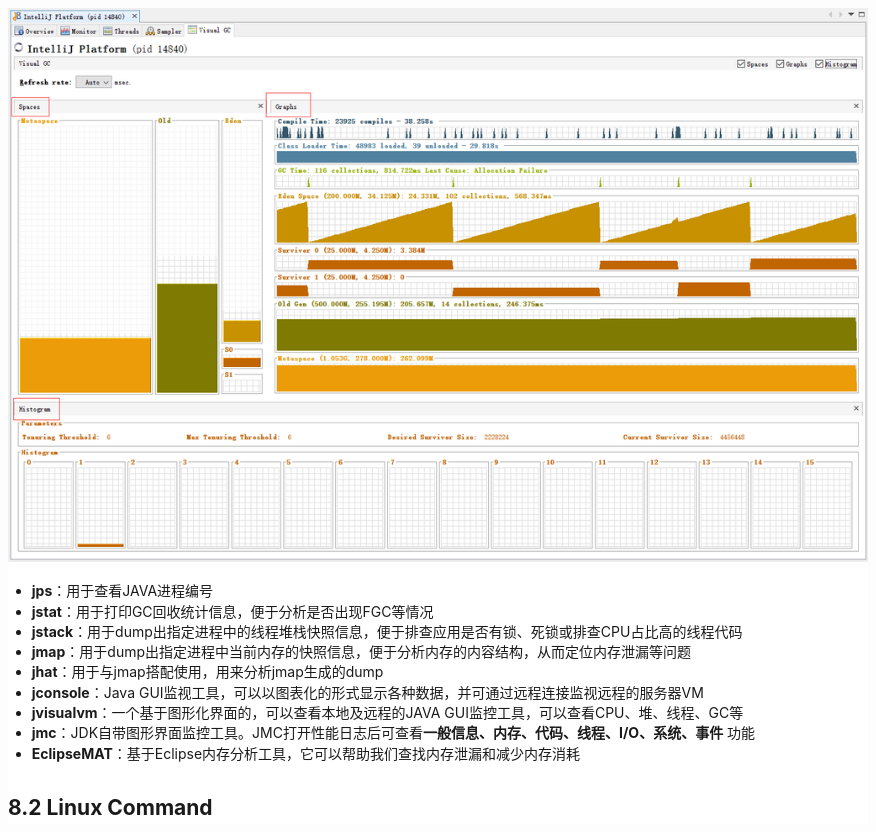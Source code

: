 ![Visual-GC](images/README/Visual-GC.png)

- **jps**：用于查看JAVA进程编号
- **jstat**：用于打印GC回收统计信息，便于分析是否出现FGC等情况
- **jstack**：用于dump出指定进程中的线程堆栈快照信息，便于排查应用是否有锁、死锁或排查CPU占比高的线程代码
- **jmap**：用于dump出指定进程中当前内存的快照信息，便于分析内存的内容结构，从而定位内存泄漏等问题
- **jhat**：用于与jmap搭配使用，用来分析jmap生成的dump
- **jconsole**：Java GUI监视工具，可以以图表化的形式显示各种数据，并可通过远程连接监视远程的服务器VM
- **jvisualvm**：一个基于图形化界面的，可以查看本地及远程的JAVA GUI监控工具，可以查看CPU、堆、线程、GC等
- **jmc**：JDK自带图形界面监控工具。JMC打开性能日志后可查看**一般信息、内存、代码、线程、I/O、系统、事件** 功能
- **EclipseMAT**：基于Eclipse内存分析工具，它可以帮助我们查找内存泄漏和减少内存消耗



## 8.2 Linux Command
